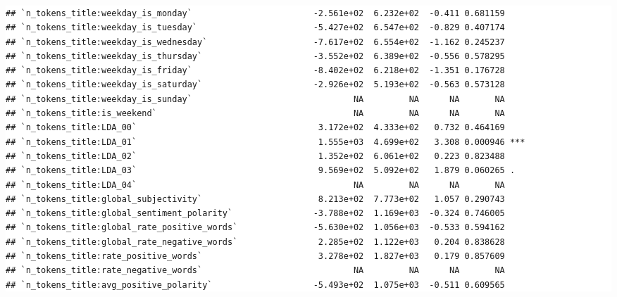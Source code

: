     ## `n_tokens_title:weekday_is_monday`                        -2.561e+02  6.232e+02  -0.411 0.681159    
    ## `n_tokens_title:weekday_is_tuesday`                       -5.427e+02  6.547e+02  -0.829 0.407174    
    ## `n_tokens_title:weekday_is_wednesday`                     -7.617e+02  6.554e+02  -1.162 0.245237    
    ## `n_tokens_title:weekday_is_thursday`                      -3.552e+02  6.389e+02  -0.556 0.578295    
    ## `n_tokens_title:weekday_is_friday`                        -8.402e+02  6.218e+02  -1.351 0.176728    
    ## `n_tokens_title:weekday_is_saturday`                      -2.926e+02  5.193e+02  -0.563 0.573128    
    ## `n_tokens_title:weekday_is_sunday`                                NA         NA      NA       NA    
    ## `n_tokens_title:is_weekend`                                       NA         NA      NA       NA    
    ## `n_tokens_title:LDA_00`                                    3.172e+02  4.333e+02   0.732 0.464169    
    ## `n_tokens_title:LDA_01`                                    1.555e+03  4.699e+02   3.308 0.000946 ***
    ## `n_tokens_title:LDA_02`                                    1.352e+02  6.061e+02   0.223 0.823488    
    ## `n_tokens_title:LDA_03`                                    9.569e+02  5.092e+02   1.879 0.060265 .  
    ## `n_tokens_title:LDA_04`                                           NA         NA      NA       NA    
    ## `n_tokens_title:global_subjectivity`                       8.213e+02  7.773e+02   1.057 0.290743    
    ## `n_tokens_title:global_sentiment_polarity`                -3.788e+02  1.169e+03  -0.324 0.746005    
    ## `n_tokens_title:global_rate_positive_words`               -5.630e+02  1.056e+03  -0.533 0.594162    
    ## `n_tokens_title:global_rate_negative_words`                2.285e+02  1.122e+03   0.204 0.838628    
    ## `n_tokens_title:rate_positive_words`                       3.278e+02  1.827e+03   0.179 0.857609    
    ## `n_tokens_title:rate_negative_words`                              NA         NA      NA       NA    
    ## `n_tokens_title:avg_positive_polarity`                    -5.493e+02  1.075e+03  -0.511 0.609565    